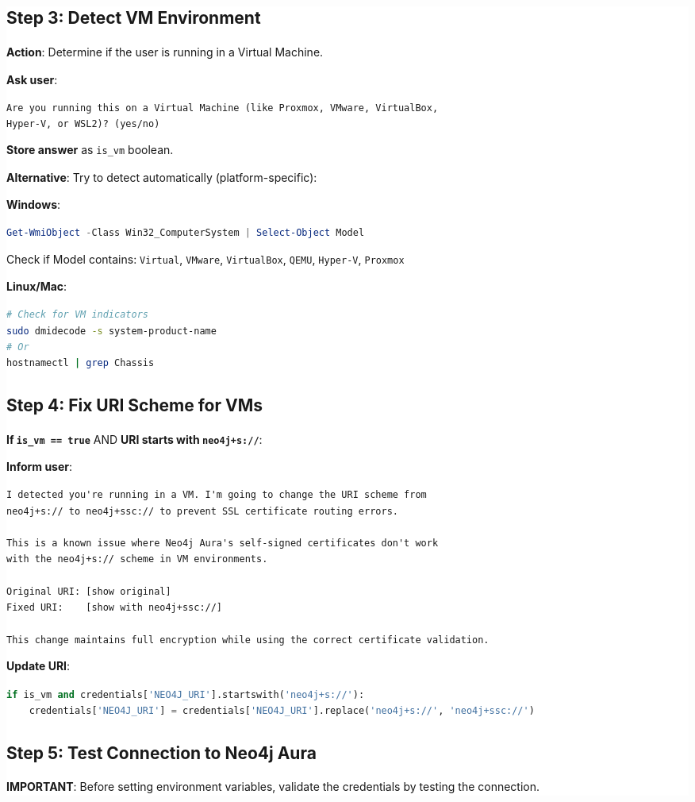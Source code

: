 ## Step 3: Detect VM Environment

**Action**: Determine if the user is running in a Virtual Machine.

**Ask user**:
```
Are you running this on a Virtual Machine (like Proxmox, VMware, VirtualBox,
Hyper-V, or WSL2)? (yes/no)
```

**Store answer** as `is_vm` boolean.

**Alternative**: Try to detect automatically (platform-specific):

**Windows**:
```powershell
Get-WmiObject -Class Win32_ComputerSystem | Select-Object Model
```
Check if Model contains: `Virtual`, `VMware`, `VirtualBox`, `QEMU`, `Hyper-V`, `Proxmox`

**Linux/Mac**:
```bash
# Check for VM indicators
sudo dmidecode -s system-product-name
# Or
hostnamectl | grep Chassis
```

## Step 4: Fix URI Scheme for VMs

**If `is_vm == true`** AND **URI starts with `neo4j+s://`**:

**Inform user**:
```
I detected you're running in a VM. I'm going to change the URI scheme from
neo4j+s:// to neo4j+ssc:// to prevent SSL certificate routing errors.

This is a known issue where Neo4j Aura's self-signed certificates don't work
with the neo4j+s:// scheme in VM environments.

Original URI: [show original]
Fixed URI:    [show with neo4j+ssc://]

This change maintains full encryption while using the correct certificate validation.
```

**Update URI**:
```python
if is_vm and credentials['NEO4J_URI'].startswith('neo4j+s://'):
    credentials['NEO4J_URI'] = credentials['NEO4J_URI'].replace('neo4j+s://', 'neo4j+ssc://')
```

## Step 5: Test Connection to Neo4j Aura

**IMPORTANT**: Before setting environment variables, validate the credentials by testing the connection.
